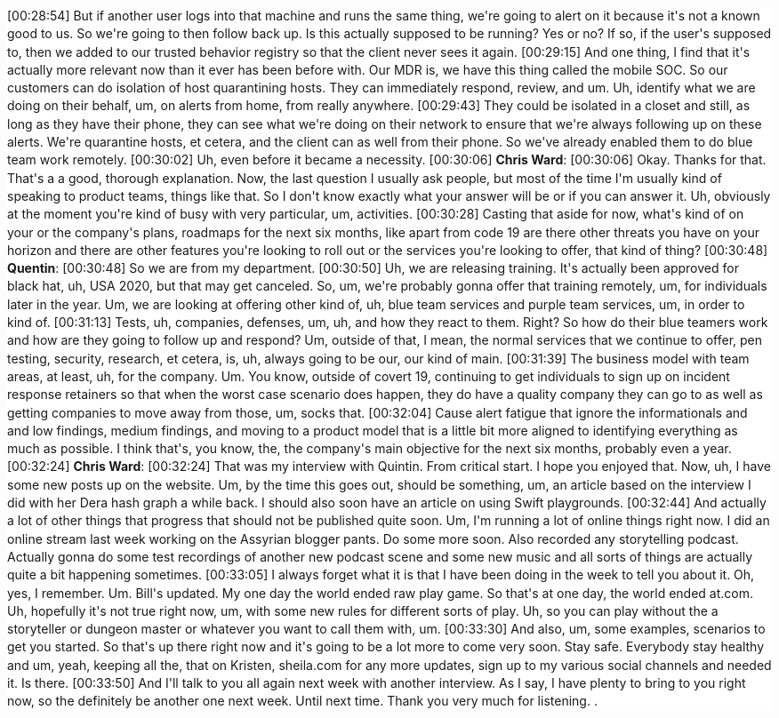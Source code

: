 [00:28:54] But if another user logs into that machine and runs the same thing, we're going to alert on it because it's not a known good to us. So we're going to then follow back up. Is this actually supposed to be running? Yes or no? If so, if the user's supposed to, then we added to our trusted behavior registry so that the client never sees it again.
[00:29:15] And one thing, I find that it's actually more relevant now than it ever has been before with. Our MDR is, we have this thing called the mobile SOC. So our customers can do isolation of host quarantining hosts. They can immediately respond, review, and um. Uh, identify what we are doing on their behalf, um, on alerts from home, from really anywhere.
[00:29:43] They could be isolated in a closet and still, as long as they have their phone, they can see what we're doing on their network to ensure that we're always following up on these alerts. We're quarantine hosts, et cetera, and the client can as well from their phone. So we've already enabled them to do blue team work remotely.
[00:30:02] Uh, even before it became a necessity. 
[00:30:06] **Chris Ward**: [00:30:06] Okay. Thanks for that. That's a a good, thorough explanation. Now, the last question I usually ask people, but most of the time I'm usually kind of speaking to product teams, things like that. So I don't know exactly what your answer will be or if you can answer it. Uh, obviously at the moment you're kind of busy with very particular, um, activities.
[00:30:28] Casting that aside for now, what's kind of on your or the company's plans, roadmaps for the next six months, like apart from code 19 are there other threats you have on your horizon and there are other features you're looking to roll out or the services you're looking to offer, that kind of thing? 
[00:30:48] **Quentin**: [00:30:48] So we are from my department.
[00:30:50] Uh, we are releasing training. It's actually been approved for black hat, uh, USA 2020, but that may get canceled. So, um, we're probably gonna offer that training remotely, um, for individuals later in the year. Um, we are looking at offering other kind of, uh, blue team services and purple team services, um, in order to kind of.
[00:31:13] Tests, uh, companies, defenses, um, uh, and how they react to them. Right? So how do their blue teamers work and how are they going to follow up and respond? Um, outside of that, I mean, the normal services that we continue to offer, pen testing, security, research, et cetera, is, uh, always going to be our, our kind of main.
[00:31:39] The business model with team areas, at least, uh, for the company. Um. You know, outside of covert 19, continuing to get individuals to sign up on incident response retainers so that when the worst case scenario does happen, they do have a quality company they can go to as well as getting companies to move away from those, um, socks that.
[00:32:04] Cause alert fatigue that ignore the informationals and and low findings, medium findings, and moving to a product model that is a little bit more aligned to identifying everything as much as possible. I think that's, you know, the, the company's main objective for the next six months, probably even a year.
[00:32:24] **Chris Ward**: [00:32:24] That was my interview with Quintin. From critical start. I hope you enjoyed that. Now, uh, I have some new posts up on the website. Um, by the time this goes out, should be something, um, an article based on the interview I did with her Dera hash graph a while back. I should also soon have an article on using Swift playgrounds.
[00:32:44] And actually a lot of other things that progress that should not be published quite soon. Um, I'm running a lot of online things right now. I did an online stream last week working on the Assyrian blogger pants. Do some more soon. Also recorded any storytelling podcast. Actually gonna do some test recordings of another new podcast scene and some new music and all sorts of things are actually quite a bit happening sometimes.
[00:33:05] I always forget what it is that I have been doing in the week to tell you about it. Oh, yes, I remember. Um. Bill's updated. My one day the world ended raw play game. So that's at one day, the world ended at.com. Uh, hopefully it's not true right now, um, with some new rules for different sorts of play. Uh, so you can play without the a storyteller or dungeon master or whatever you want to call them with, um.
[00:33:30] And also, um, some examples, scenarios to get you started. So that's up there right now and it's going to be a lot more to come very soon. Stay safe. Everybody stay healthy and um, yeah, keeping all the, that on Kristen, sheila.com for any more updates, sign up to my various social channels and needed it. Is there.
[00:33:50] And I'll talk to you all again next week with another interview. As I say, I have plenty to bring to you right now, so the definitely be another one next week. Until next time. Thank you very much for listening. .